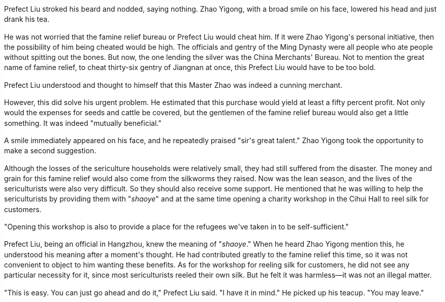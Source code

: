 Prefect Liu stroked his beard and nodded, saying nothing. Zhao Yigong, with a broad smile on his face, lowered his head and just drank his tea.

He was not worried that the famine relief bureau or Prefect Liu would cheat him. If it were Zhao Yigong's personal initiative, then the possibility of him being cheated would be high. The officials and gentry of the Ming Dynasty were all people who ate people without spitting out the bones. But now, the one lending the silver was the China Merchants' Bureau. Not to mention the great name of famine relief, to cheat thirty-six gentry of Jiangnan at once, this Prefect Liu would have to be too bold.

Prefect Liu understood and thought to himself that this Master Zhao was indeed a cunning merchant.

However, this did solve his urgent problem. He estimated that this purchase would yield at least a fifty percent profit. Not only would the expenses for seeds and cattle be covered, but the gentlemen of the famine relief bureau would also get a little something. It was indeed "mutually beneficial."

A smile immediately appeared on his face, and he repeatedly praised "sir's great talent." Zhao Yigong took the opportunity to make a second suggestion.

Although the losses of the sericulture households were relatively small, they had still suffered from the disaster. The money and grain for this famine relief would also come from the silkworms they raised. Now was the lean season, and the lives of the sericulturists were also very difficult. So they should also receive some support. He mentioned that he was willing to help the sericulturists by providing them with "*shaoye*" and at the same time opening a charity workshop in the Cihui Hall to reel silk for customers.

"Opening this workshop is also to provide a place for the refugees we've taken in to be self-sufficient."

Prefect Liu, being an official in Hangzhou, knew the meaning of "*shaoye*." When he heard Zhao Yigong mention this, he understood his meaning after a moment's thought. He had contributed greatly to the famine relief this time, so it was not convenient to object to him wanting these benefits. As for the workshop for reeling silk for customers, he did not see any particular necessity for it, since most sericulturists reeled their own silk. But he felt it was harmless—it was not an illegal matter.

"This is easy. You can just go ahead and do it," Prefect Liu said. "I have it in mind." He picked up his teacup. "You may leave."